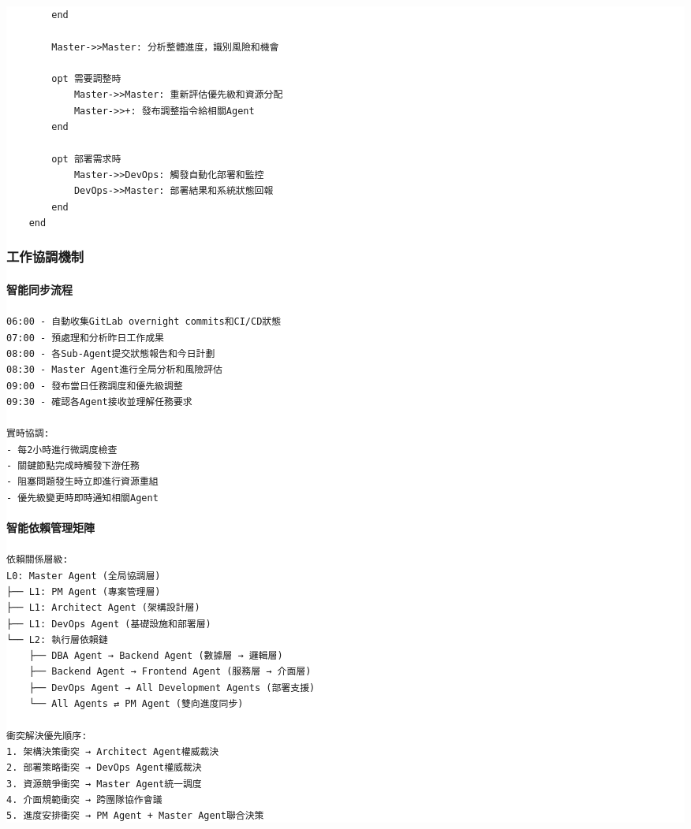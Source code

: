 ```mermaid
        end
        
        Master->>Master: 分析整體進度，識別風險和機會
        
        opt 需要調整時
            Master->>Master: 重新評估優先級和資源分配
            Master->>+: 發布調整指令給相關Agent
        end
        
        opt 部署需求時
            Master->>DevOps: 觸發自動化部署和監控
            DevOps->>Master: 部署結果和系統狀態回報
        end
    end
```

### 工作協調機制

#### 智能同步流程
```
06:00 - 自動收集GitLab overnight commits和CI/CD狀態
07:00 - 預處理和分析昨日工作成果
08:00 - 各Sub-Agent提交狀態報告和今日計劃
08:30 - Master Agent進行全局分析和風險評估
09:00 - 發布當日任務調度和優先級調整
09:30 - 確認各Agent接收並理解任務要求

實時協調:
- 每2小時進行微調度檢查
- 關鍵節點完成時觸發下游任務
- 阻塞問題發生時立即進行資源重組
- 優先級變更時即時通知相關Agent
```

#### 智能依賴管理矩陣
```
依賴關係層級:
L0: Master Agent (全局協調層)
├── L1: PM Agent (專案管理層)
├── L1: Architect Agent (架構設計層)
├── L1: DevOps Agent (基礎設施和部署層)
└── L2: 執行層依賴鏈
    ├── DBA Agent → Backend Agent (數據層 → 邏輯層)
    ├── Backend Agent → Frontend Agent (服務層 → 介面層)
    ├── DevOps Agent → All Development Agents (部署支援)
    └── All Agents ⇄ PM Agent (雙向進度同步)

衝突解決優先順序:
1. 架構決策衝突 → Architect Agent權威裁決
2. 部署策略衝突 → DevOps Agent權威裁決
3. 資源競爭衝突 → Master Agent統一調度
4. 介面規範衝突 → 跨團隊協作會議
5. 進度安排衝突 → PM Agent + Master Agent聯合決策
```
